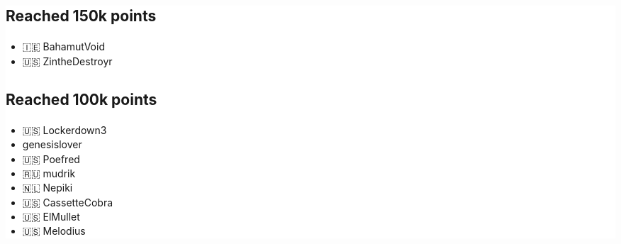 ## Reached 150k points
- 🇮🇪 BahamutVoid
- 🇺🇸 ZintheDestroyr

## Reached 100k points
- 🇺🇸 Lockerdown3
- genesislover
- 🇺🇸 Poefred
- 🇷🇺 mudrik
- 🇳🇱 Nepiki
- 🇺🇸 CassetteCobra
- 🇺🇸 ElMullet
- 🇺🇸 Melodius